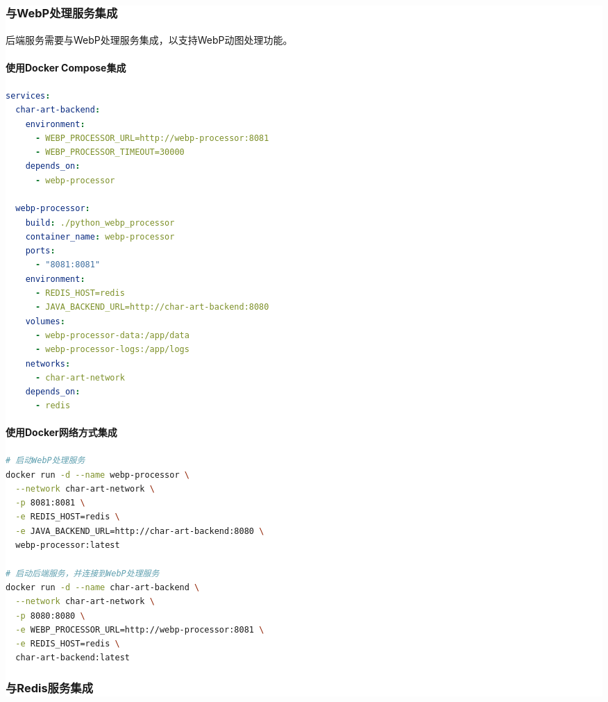 
### 与WebP处理服务集成

后端服务需要与WebP处理服务集成，以支持WebP动图处理功能。

#### 使用Docker Compose集成

```yaml
services:
  char-art-backend:
    environment:
      - WEBP_PROCESSOR_URL=http://webp-processor:8081
      - WEBP_PROCESSOR_TIMEOUT=30000
    depends_on:
      - webp-processor

  webp-processor:
    build: ./python_webp_processor
    container_name: webp-processor
    ports:
      - "8081:8081"
    environment:
      - REDIS_HOST=redis
      - JAVA_BACKEND_URL=http://char-art-backend:8080
    volumes:
      - webp-processor-data:/app/data
      - webp-processor-logs:/app/logs
    networks:
      - char-art-network
    depends_on:
      - redis
```

#### 使用Docker网络方式集成

```bash
# 启动WebP处理服务
docker run -d --name webp-processor \
  --network char-art-network \
  -p 8081:8081 \
  -e REDIS_HOST=redis \
  -e JAVA_BACKEND_URL=http://char-art-backend:8080 \
  webp-processor:latest

# 启动后端服务，并连接到WebP处理服务
docker run -d --name char-art-backend \
  --network char-art-network \
  -p 8080:8080 \
  -e WEBP_PROCESSOR_URL=http://webp-processor:8081 \
  -e REDIS_HOST=redis \
  char-art-backend:latest
```

### 与Redis服务集成

